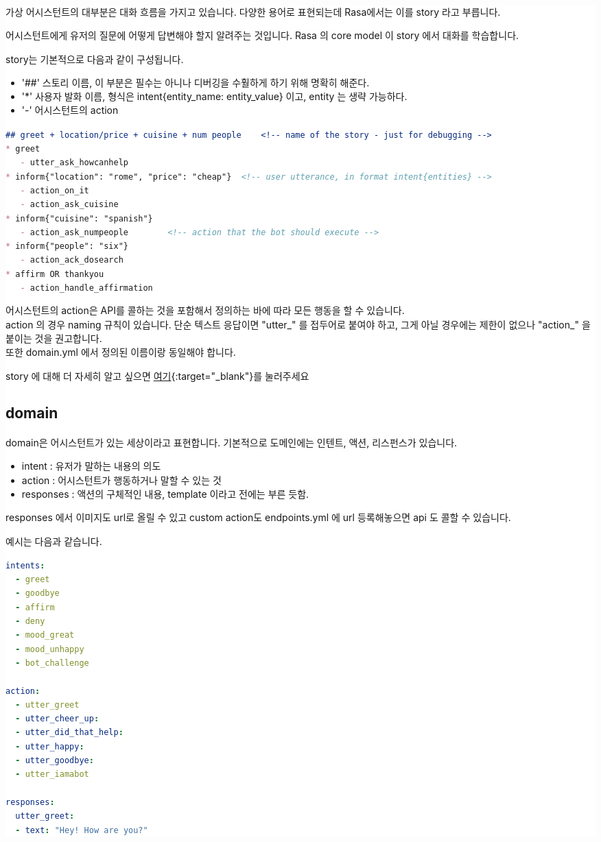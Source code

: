 가상 어시스턴트의 대부분은 대화 흐름을 가지고 있습니다. 다양한 용어로 표현되는데 
Rasa에서는 이를 story 라고 부릅니다.

어시스턴트에게 유저의 질문에 어떻게 답변해야 할지 알려주는 것입니다.
Rasa 의 core model 이 story 에서 대화를 학습합니다.

story는 기본적으로 다음과 같이 구성됩니다.

* '##' 스토리 이름, 이 부분은 필수는 아니나 디버깅을 수훨하게 하기 위해 명확히 해준다.
* '*' 사용자 발화 이름, 형식은 intent{entity_name: entity_value} 이고, entity 는 생략 가능하다.
* '-' 어시스턴트의 action

```markdown
## greet + location/price + cuisine + num people    <!-- name of the story - just for debugging -->
* greet
   - utter_ask_howcanhelp
* inform{"location": "rome", "price": "cheap"}  <!-- user utterance, in format intent{entities} -->
   - action_on_it
   - action_ask_cuisine
* inform{"cuisine": "spanish"}
   - action_ask_numpeople        <!-- action that the bot should execute -->
* inform{"people": "six"}
   - action_ack_dosearch
* affirm OR thankyou
   - action_handle_affirmation
```

어시스턴트의 action은 API를 콜하는 것을 포함해서 정의하는 바에 따라 모든 행동을 할 수 있습니다.  
action 의 경우 naming 규칙이 있습니다. 단순 텍스트 응답이면 "utter_" 를 접두어로 붙여야 하고, 
그게 아닐 경우에는 제한이 없으나 "action_" 을 붙이는 것을 권고합니다.  
또한 domain.yml 에서 정의된 이름이랑 동일해야 합니다. 

story 에 대해 더 자세히 알고 싶으면 [여기](https://rasa.com/docs/rasa/core/stories/#stories){:target="_blank"}를 눌러주세요


## domain

domain은 어시스턴트가 있는 세상이라고 표현합니다. 기본적으로 도메인에는 인텐트, 액션, 리스펀스가 있습니다. 
* intent : 유저가 말하는 내용의 의도
* action : 어시스턴트가 행동하거나 말할 수 있는 것
* responses : 액션의 구체적인 내용, template 이라고 전에는 부른 듯함.

responses 에서 이미지도 url로 올릴 수 있고 custom action도 endpoints.yml 에 url 등록해놓으면 api 도 콜할 수 있습니다.

예시는 다음과 같습니다.

```yaml
intents:
  - greet
  - goodbye
  - affirm
  - deny
  - mood_great
  - mood_unhappy
  - bot_challenge

action:
  - utter_greet
  - utter_cheer_up:
  - utter_did_that_help:
  - utter_happy:
  - utter_goodbye:
  - utter_iamabot

responses:
  utter_greet:
  - text: "Hey! How are you?"
```